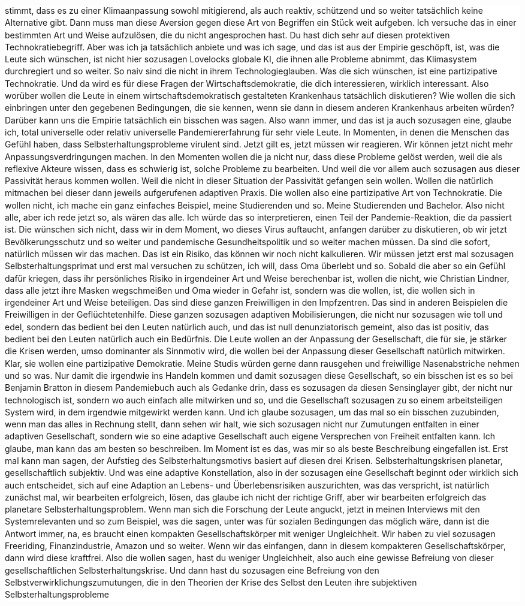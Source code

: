 stimmt, dass es zu einer Klimaanpassung sowohl mitigierend, als auch reaktiv, schützend und so weiter tatsächlich keine Alternative gibt. Dann muss man diese Aversion gegen diese Art von Begriffen ein Stück weit aufgeben. Ich versuche das in einer bestimmten Art und Weise aufzulösen, die du nicht angesprochen hast. Du hast dich sehr auf diesen protektiven Technokratiebegriff. Aber was ich ja tatsächlich anbiete und was ich sage, und das ist aus der Empirie geschöpft, ist, was die Leute sich wünschen, ist nicht hier sozusagen Lovelocks globale KI, die ihnen alle Probleme abnimmt, das Klimasystem durchregiert und so weiter. So naiv sind die nicht in ihrem Technologieglauben. Was die sich wünschen, ist eine partizipative Technokratie. Und da wird es für diese Fragen der Wirtschaftsdemokratie, die dich interessieren, wirklich interessant. Also worüber wollen die Leute in einem wirtschaftsdemokratisch gestalteten Krankenhaus tatsächlich diskutieren? Wie wollen die sich einbringen unter den gegebenen Bedingungen, die sie kennen, wenn sie dann in diesem anderen Krankenhaus arbeiten würden? Darüber kann uns die Empirie tatsächlich ein bisschen was sagen. Also wann immer, und das ist ja auch sozusagen eine, glaube ich, total universelle oder relativ universelle Pandemiererfahrung für sehr viele Leute. In Momenten, in denen die Menschen das Gefühl haben, dass Selbsterhaltungsprobleme virulent sind. Jetzt gilt es, jetzt müssen wir reagieren. Wir können jetzt nicht mehr Anpassungsverdringungen machen. In den Momenten wollen die ja nicht nur, dass diese Probleme gelöst werden, weil die als reflexive Akteure wissen, dass es schwierig ist, solche Probleme zu bearbeiten. Und weil die vor allem auch sozusagen aus dieser Passivität heraus kommen wollen. Weil die nicht in dieser Situation der Passivität gefangen sein wollen. Wollen die natürlich mitmachen bei dieser dann jeweils aufgerufenen adaptiven Praxis. Die wollen also eine partizipative Art von Technokratie. Die wollen nicht, ich mache ein ganz einfaches Beispiel, meine Studierenden und so. Meine Studierenden und Bachelor. Also nicht alle, aber ich rede jetzt so, als wären das alle. Ich würde das so interpretieren, einen Teil der Pandemie-Reaktion, die da passiert ist. Die wünschen sich nicht, dass wir in dem Moment, wo dieses Virus auftaucht, anfangen darüber zu diskutieren, ob wir jetzt Bevölkerungsschutz und so weiter und pandemische Gesundheitspolitik und so weiter machen müssen. Da sind die sofort, natürlich müssen wir das machen. Das ist ein Risiko, das können wir noch nicht kalkulieren. Wir müssen jetzt erst mal sozusagen Selbsterhaltungsprimat und erst mal versuchen zu schützen, ich will, dass Oma überlebt und so. Sobald die aber so ein Gefühl dafür kriegen, dass ihr persönliches Risiko in irgendeiner Art und Weise berechenbar ist, wollen die nicht, wie Christian Lindner, dass alle jetzt ihre Masken wegschmeißen und Oma wieder in Gefahr ist, sondern was die wollen, ist, die wollen sich in irgendeiner Art und Weise beteiligen. Das sind diese ganzen Freiwilligen in den Impfzentren. Das sind in anderen Beispielen die Freiwilligen in der Geflüchtetenhilfe. Diese ganzen sozusagen adaptiven Mobilisierungen, die nicht nur sozusagen wie toll und edel, sondern das bedient bei den Leuten natürlich auch, und das ist null denunziatorisch gemeint, also das ist positiv, das bedient bei den Leuten natürlich auch ein Bedürfnis. Die Leute wollen an der Anpassung der Gesellschaft, die für sie, je stärker die Krisen werden, umso dominanter als Sinnmotiv wird, die wollen bei der Anpassung dieser Gesellschaft natürlich mitwirken. Klar, sie wollen eine partizipative Demokratie. Meine Studis würden gerne dann rausgehen und freiwillige Nasenabstriche nehmen und so was. Nur damit die irgendwie ins Handeln kommen und damit sozusagen diese Gesellschaft, so ein bisschen ist es so bei Benjamin Bratton in diesem Pandemiebuch auch als Gedanke drin, dass es sozusagen da diesen Sensinglayer gibt, der nicht nur technologisch ist, sondern wo auch einfach alle mitwirken und so, und die Gesellschaft sozusagen zu so einem arbeitsteiligen System wird, in dem irgendwie mitgewirkt werden kann. Und ich glaube sozusagen, um das mal so ein bisschen zuzubinden, wenn man das alles in Rechnung stellt, dann sehen wir halt, wie sich sozusagen nicht nur Zumutungen entfalten in einer adaptiven Gesellschaft, sondern wie so eine adaptive Gesellschaft auch eigene Versprechen von Freiheit entfalten kann. Ich glaube, man kann das am besten so beschreiben. Im Moment ist es das, was mir so als beste Beschreibung eingefallen ist. Erst mal kann man sagen, der Aufstieg des Selbsterhaltungsmotivs basiert auf diesen drei Krisen. Selbsterhaltungskrisen planetar, gesellschaftlich subjektiv. Und was eine adaptive Konstellation, also in der sozusagen eine Gesellschaft beginnt oder wirklich sich auch entscheidet, sich auf eine Adaption an Lebens- und Überlebensrisiken auszurichten, was das verspricht, ist natürlich zunächst mal, wir bearbeiten erfolgreich, lösen, das glaube ich nicht der richtige Griff, aber wir bearbeiten erfolgreich das planetare Selbsterhaltungsproblem. Wenn man sich die Forschung der Leute anguckt, jetzt in meinen Interviews mit den Systemrelevanten und so zum Beispiel, was die sagen, unter was für sozialen Bedingungen das möglich wäre, dann ist die Antwort immer, na, es braucht einen kompakten Gesellschaftskörper mit weniger Ungleichheit. Wir haben zu viel sozusagen Freeriding, Finanzindustrie, Amazon und so weiter. Wenn wir das einfangen, dann in diesem kompakteren Gesellschaftskörper, dann wird diese kraftfrei. Also die wollen sagen, hast du weniger Ungleichheit, also auch eine gewisse Befreiung von dieser gesellschaftlichen Selbsterhaltungskrise. Und dann hast du sozusagen eine Befreiung von den Selbstverwirklichungszumutungen, die in den Theorien der Krise des Selbst den Leuten ihre subjektiven Selbsterhaltungsprobleme